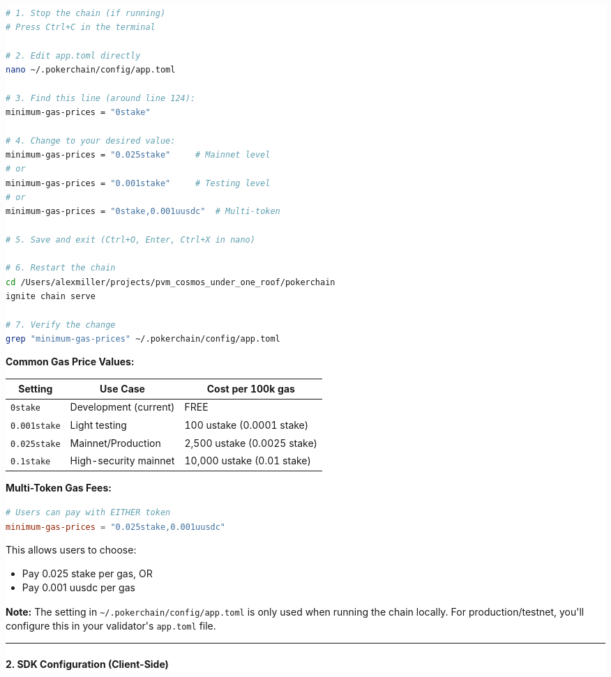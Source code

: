 ```bash
# 1. Stop the chain (if running)
# Press Ctrl+C in the terminal

# 2. Edit app.toml directly
nano ~/.pokerchain/config/app.toml

# 3. Find this line (around line 124):
minimum-gas-prices = "0stake"

# 4. Change to your desired value:
minimum-gas-prices = "0.025stake"     # Mainnet level
# or
minimum-gas-prices = "0.001stake"     # Testing level
# or
minimum-gas-prices = "0stake,0.001uusdc"  # Multi-token

# 5. Save and exit (Ctrl+O, Enter, Ctrl+X in nano)

# 6. Restart the chain
cd /Users/alexmiller/projects/pvm_cosmos_under_one_roof/pokerchain
ignite chain serve

# 7. Verify the change
grep "minimum-gas-prices" ~/.pokerchain/config/app.toml
```

**Common Gas Price Values:**

| Setting | Use Case | Cost per 100k gas |
|---------|----------|-------------------|
| `0stake` | Development (current) | FREE |
| `0.001stake` | Light testing | 100 ustake (0.0001 stake) |
| `0.025stake` | Mainnet/Production | 2,500 ustake (0.0025 stake) |
| `0.1stake` | High-security mainnet | 10,000 ustake (0.01 stake) |

**Multi-Token Gas Fees:**

```toml
# Users can pay with EITHER token
minimum-gas-prices = "0.025stake,0.001uusdc"
```

This allows users to choose:
- Pay 0.025 stake per gas, OR
- Pay 0.001 uusdc per gas

**Note:** The setting in `~/.pokerchain/config/app.toml` is only used when running the chain locally. For production/testnet, you'll configure this in your validator's `app.toml` file.

---

#### 2. SDK Configuration (Client-Side)

